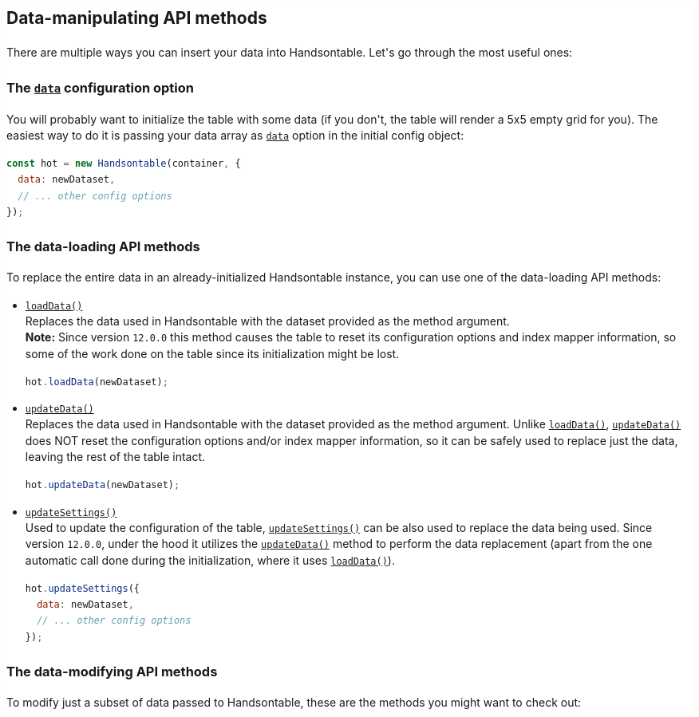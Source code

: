 
## Data-manipulating API methods

There are multiple ways you can insert your data into Handsontable. Let's go through the most useful ones:

### The [`data`](@/api/options.md#data) configuration option
You will probably want to initialize the table with some data (if you don't, the table will render a 5x5 empty grid for you). The easiest way to do it is passing your data array as [`data`](@/api/options.md#data) option in the initial config object:
```js
const hot = new Handsontable(container, {
  data: newDataset,
  // ... other config options
});
```

### The data-loading API methods
To replace the entire data in an already-initialized Handsontable instance, you can use one of the data-loading API methods:

- [`loadData()`](@/api/core.md#loaddata)<br>
  Replaces the data used in Handsontable with the dataset provided as the method argument. <br> **Note:** Since version `12.0.0` this method causes the table to reset its configuration options and index mapper information, so some of the work done on the table since its initialization might be lost.
  ```js
  hot.loadData(newDataset);
  ```
- [`updateData()`](@/api/core.md#updatedata)<br>
  Replaces the data used in Handsontable with the dataset provided as the method argument. Unlike [`loadData()`](@/api/core.md#loaddata), [`updateData()`](@/api/core.md#updatedata) does NOT reset the configuration options and/or index mapper information, so it can be safely used to replace just the data, leaving the rest of the table intact.
  ```js
  hot.updateData(newDataset);
  ```
- [`updateSettings()`](@/api/core.md#updatesettings)<br>
  Used to update the configuration of the table, [`updateSettings()`](@/api/core.md#updatesettings) can be also used to replace the data being used. Since version `12.0.0`, under the hood it utilizes the [`updateData()`](@/api/core.md#updatedata) method to perform the data replacement (apart from the one automatic call done during the initialization, where it uses [`loadData()`](@/api/core.md#loaddata)).
  ```js
  hot.updateSettings({
    data: newDataset,
    // ... other config options
  });
  ```

### The data-modifying API methods
To modify just a subset of data passed to Handsontable, these are the methods you might want to check out:
